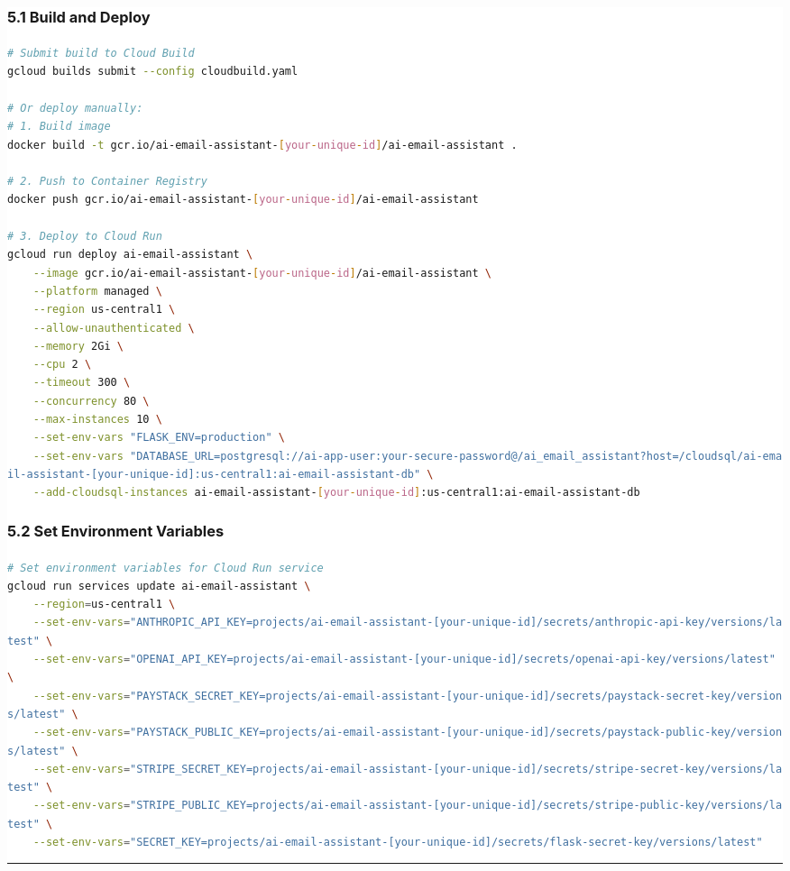 ### 5.1 Build and Deploy
```bash
# Submit build to Cloud Build
gcloud builds submit --config cloudbuild.yaml

# Or deploy manually:
# 1. Build image
docker build -t gcr.io/ai-email-assistant-[your-unique-id]/ai-email-assistant .

# 2. Push to Container Registry
docker push gcr.io/ai-email-assistant-[your-unique-id]/ai-email-assistant

# 3. Deploy to Cloud Run
gcloud run deploy ai-email-assistant \
    --image gcr.io/ai-email-assistant-[your-unique-id]/ai-email-assistant \
    --platform managed \
    --region us-central1 \
    --allow-unauthenticated \
    --memory 2Gi \
    --cpu 2 \
    --timeout 300 \
    --concurrency 80 \
    --max-instances 10 \
    --set-env-vars "FLASK_ENV=production" \
    --set-env-vars "DATABASE_URL=postgresql://ai-app-user:your-secure-password@/ai_email_assistant?host=/cloudsql/ai-email-assistant-[your-unique-id]:us-central1:ai-email-assistant-db" \
    --add-cloudsql-instances ai-email-assistant-[your-unique-id]:us-central1:ai-email-assistant-db
```

### 5.2 Set Environment Variables
```bash
# Set environment variables for Cloud Run service
gcloud run services update ai-email-assistant \
    --region=us-central1 \
    --set-env-vars="ANTHROPIC_API_KEY=projects/ai-email-assistant-[your-unique-id]/secrets/anthropic-api-key/versions/latest" \
    --set-env-vars="OPENAI_API_KEY=projects/ai-email-assistant-[your-unique-id]/secrets/openai-api-key/versions/latest" \
    --set-env-vars="PAYSTACK_SECRET_KEY=projects/ai-email-assistant-[your-unique-id]/secrets/paystack-secret-key/versions/latest" \
    --set-env-vars="PAYSTACK_PUBLIC_KEY=projects/ai-email-assistant-[your-unique-id]/secrets/paystack-public-key/versions/latest" \
    --set-env-vars="STRIPE_SECRET_KEY=projects/ai-email-assistant-[your-unique-id]/secrets/stripe-secret-key/versions/latest" \
    --set-env-vars="STRIPE_PUBLIC_KEY=projects/ai-email-assistant-[your-unique-id]/secrets/stripe-public-key/versions/latest" \
    --set-env-vars="SECRET_KEY=projects/ai-email-assistant-[your-unique-id]/secrets/flask-secret-key/versions/latest"
```

---
